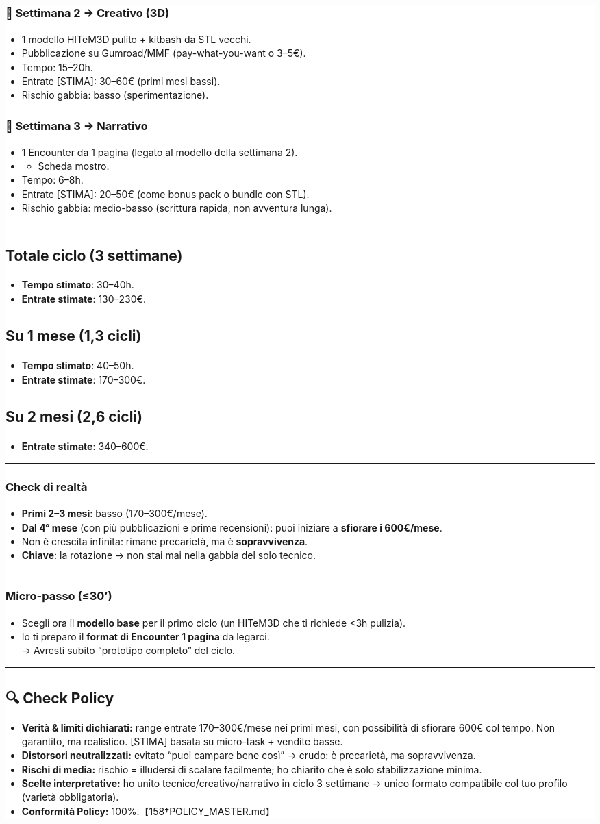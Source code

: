 ### 🔹 Settimana 2 → Creativo (3D)
- 1 modello HITeM3D pulito + kitbash da STL vecchi.  
- Pubblicazione su Gumroad/MMF (pay-what-you-want o 3–5€).  
- Tempo: 15–20h.  
- Entrate [STIMA]: 30–60€ (primi mesi bassi).  
- Rischio gabbia: basso (sperimentazione).

### 🔹 Settimana 3 → Narrativo
- 1 Encounter da 1 pagina (legato al modello della settimana 2).  
- + Scheda mostro.  
- Tempo: 6–8h.  
- Entrate [STIMA]: 20–50€ (come bonus pack o bundle con STL).  
- Rischio gabbia: medio-basso (scrittura rapida, non avventura lunga).

---

## Totale ciclo (3 settimane)
- **Tempo stimato**: 30–40h.  
- **Entrate stimate**: 130–230€.  

## Su 1 mese (1,3 cicli)
- **Tempo stimato**: 40–50h.  
- **Entrate stimate**: 170–300€.  

## Su 2 mesi (2,6 cicli)
- **Entrate stimate**: 340–600€.  

---

### Check di realtà
- **Primi 2–3 mesi**: basso (170–300€/mese).  
- **Dal 4° mese** (con più pubblicazioni e prime recensioni): puoi iniziare a **sfiorare i 600€/mese**.  
- Non è crescita infinita: rimane precarietà, ma è **sopravvivenza**.  
- **Chiave**: la rotazione → non stai mai nella gabbia del solo tecnico.

---

### Micro-passo (≤30’)
- Scegli ora il **modello base** per il primo ciclo (un HITeM3D che ti richiede <3h pulizia).  
- Io ti preparo il **format di Encounter 1 pagina** da legarci.  
→ Avresti subito “prototipo completo” del ciclo.

---

## 🔍 Check Policy
- **Verità & limiti dichiarati:** range entrate 170–300€/mese nei primi mesi, con possibilità di sfiorare 600€ col tempo. Non garantito, ma realistico. [STIMA] basata su micro-task + vendite basse.  
- **Distorsori neutralizzati:** evitato “puoi campare bene così” → crudo: è precarietà, ma sopravvivenza.  
- **Rischi di media:** rischio = illudersi di scalare facilmente; ho chiarito che è solo stabilizzazione minima.  
- **Scelte interpretative:** ho unito tecnico/creativo/narrativo in ciclo 3 settimane → unico formato compatibile col tuo profilo (varietà obbligatoria).  
- **Conformità Policy:** 100%.【158†POLICY_MASTER.md】
